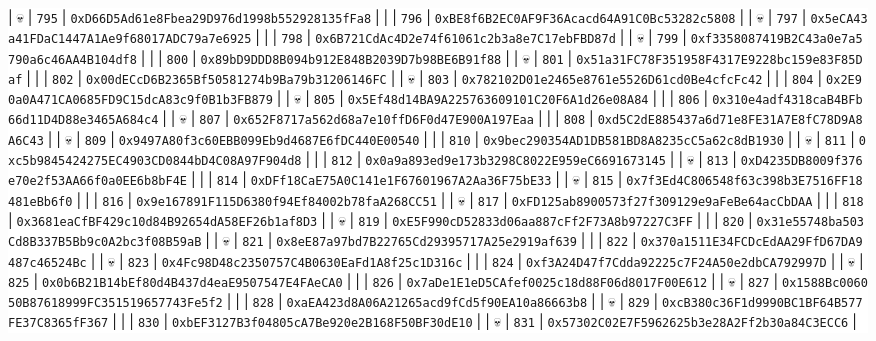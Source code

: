 | 💀 | `795` | `0xD66D5Ad61e8Fbea29D976d1998b552928135fFa8` |
|  | `796` | `0xBE8f6B2EC0AF9F36Acacd64A91C0Bc53282c5808` |
| 💀 | `797` | `0x5eCA43a41FDaC1447A1Ae9f68017ADC79a7e6925` |
|  | `798` | `0x6B721CdAc4D2e74f61061c2b3a8e7C17ebFBD87d` |
| 💀 | `799` | `0xf3358087419B2C43a0e7a5790a6c46AA4B104df8` |
|  | `800` | `0x89bD9DDD8B094b912E848B2039D7b98BE6B91f88` |
| 💀 | `801` | `0x51a31FC78F351958F4317E9228bc159e83F85Daf` |
|  | `802` | `0x00dECcD6B2365Bf50581274b9Ba79b31206146FC` |
| 💀 | `803` | `0x782102D01e2465e8761e5526D61cd0Be4cfcFc42` |
|  | `804` | `0x2E90a0A471CA0685FD9C15dcA83c9f0B1b3FB879` |
| 💀 | `805` | `0x5Ef48d14BA9A225763609101C20F6A1d26e08A84` |
|  | `806` | `0x310e4adf4318caB4BFb66d11D4D88e3465A684c4` |
| 💀 | `807` | `0x652F8717a562d68a7e10ffD6F0d47E900A197Eaa` |
|  | `808` | `0xd5C2dE885437a6d71e8FE31A7E8fC78D9A8A6C43` |
| 💀 | `809` | `0x9497A80f3c60EBB099Eb9d4687E6fDC440E00540` |
|  | `810` | `0x9bec290354AD1DB581BD8A8235cC5a62c8dB1930` |
| 💀 | `811` | `0xc5b9845424275EC4903CD0844bD4C08A97F904d8` |
|  | `812` | `0x0a9a893ed9e173b3298C8022E959eC6691673145` |
| 💀 | `813` | `0xD4235DB8009f376e70e2f53AA66f0a0EE6b8bF4E` |
|  | `814` | `0xDFf18CaE75A0C141e1F67601967A2Aa36F75bE33` |
| 💀 | `815` | `0x7f3Ed4C806548f63c398b3E7516FF18481eBb6f0` |
|  | `816` | `0x9e167891F115D6380f94Ef84002b78faA268CC51` |
| 💀 | `817` | `0xFD125ab8900573f27f309129e9aFeBe64acCbDAA` |
|  | `818` | `0x3681eaCfBF429c10d84B92654dA58EF26b1af8D3` |
| 💀 | `819` | `0xE5F990cD52833d06aa887cFf2F73A8b97227C3FF` |
|  | `820` | `0x31e55748ba503Cd8B337B5Bb9c0A2bc3f08B59aB` |
| 💀 | `821` | `0x8eE87a97bd7B22765Cd29395717A25e2919af639` |
|  | `822` | `0x370a1511E34FCDcEdAA29FfD67DA9487c46524Bc` |
| 💀 | `823` | `0x4Fc98D48c2350757C4B0630EaFd1A8f25c1D316c` |
|  | `824` | `0xf3A24D47f7Cdda92225c7F24A50e2dbCA792997D` |
| 💀 | `825` | `0x0b6B21B14bEf80d4B437d4eaE9507547E4FAeCA0` |
|  | `826` | `0x7aDe1E1eD5CAfef0025c18d88F06d8017F00E612` |
| 💀 | `827` | `0x1588Bc006050B87618999FC351519657743Fe5f2` |
|  | `828` | `0xaEA423d8A06A21265acd9fCd5f90EA10a86663b8` |
| 💀 | `829` | `0xcB380c36F1d9990BC1BF64B577FE37C8365fF367` |
|  | `830` | `0xbEF3127B3f04805cA7Be920e2B168F50BF30dE10` |
| 💀 | `831` | `0x57302C02E7F5962625b3e28A2Ff2b30a84C3ECC6` |